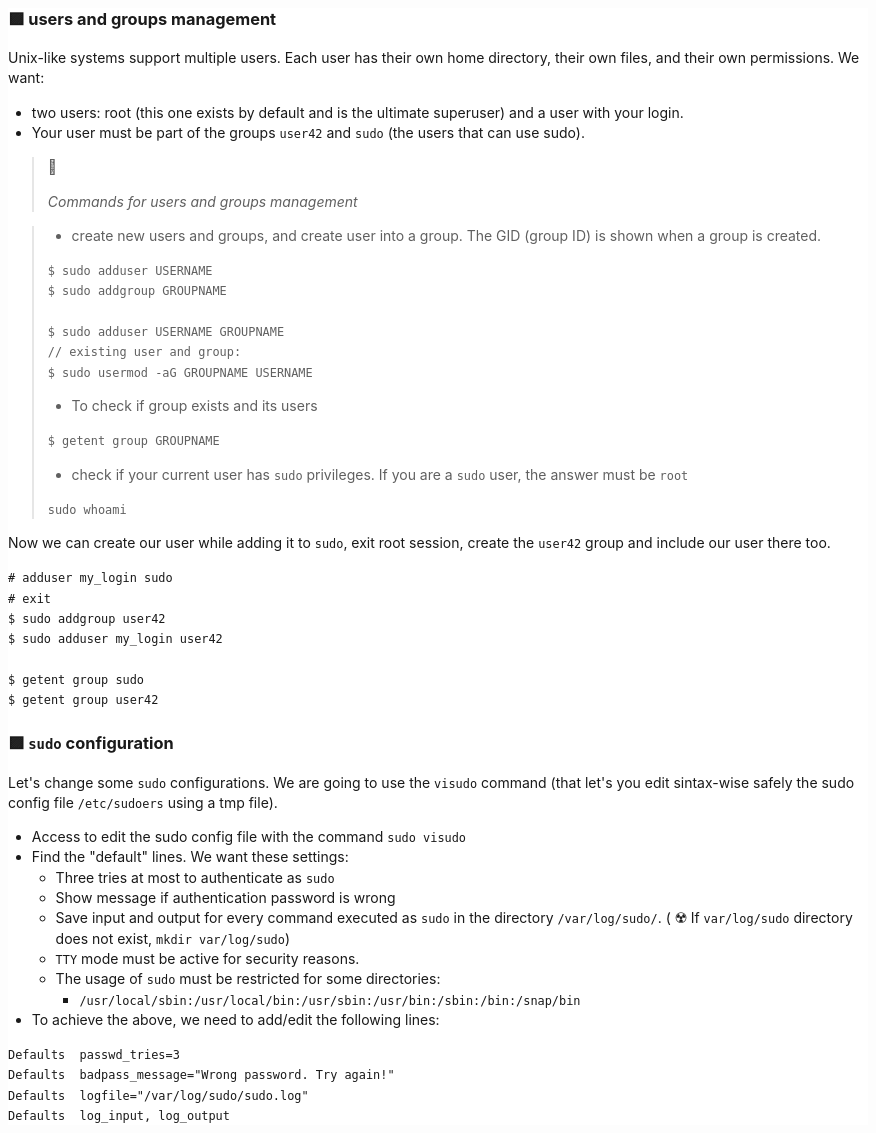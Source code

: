 ### 🟪 users and groups management

Unix-like systems support multiple users. Each user has their own home directory, their own files, and their own permissions.
We want:
- two users: root (this one exists by default and is the ultimate superuser) and a user with your login.
- Your user must be part of the groups `user42` and `sudo` (the users that can use sudo).

> 🌳 
> 
> *Commands for users and groups management*

> - create new users and groups, and create user into a group. The GID (group ID) is shown when a group is created.
> ```
> $ sudo adduser USERNAME
> $ sudo addgroup GROUPNAME
>
> $ sudo adduser USERNAME GROUPNAME
> // existing user and group:
> $ sudo usermod -aG GROUPNAME USERNAME 
> ```
> - To check if group exists and its users
>  ```
>  $ getent group GROUPNAME
>  ```
>  - check if your current user has `sudo` privileges. If you are a `sudo` user, the answer must be `root`
>  ```
>  sudo whoami
>  ```
>  

Now we can create our user while adding it to `sudo`, exit root session, create the `user42` group and include our user there too.

```
# adduser my_login sudo
# exit
$ sudo addgroup user42 
$ sudo adduser my_login user42

$ getent group sudo
$ getent group user42
```

### 🟪 `sudo` configuration

Let's change some `sudo` configurations. We are going to use the `visudo` command (that let's you edit sintax-wise safely the sudo config file `/etc/sudoers` using a tmp file).
- Access to edit the sudo config file with the command `sudo visudo`
- Find the "default" lines. We want these settings:
  - Three tries at most to authenticate as `sudo`
  - Show message if authentication password is wrong
  - Save input and output for every command executed as `sudo` in the directory `/var/log/sudo/`. ( ☢️ If `var/log/sudo` directory does not exist, `mkdir var/log/sudo`)
  - `TTY` mode must be active for security reasons.  
  - The usage of `sudo` must be restricted for some directories:
    - `/usr/local/sbin:/usr/local/bin:/usr/sbin:/usr/bin:/sbin:/bin:/snap/bin`
- To achieve the above, we need to add/edit the following lines:
```	
Defaults  passwd_tries=3
Defaults  badpass_message="Wrong password. Try again!"
Defaults  logfile="/var/log/sudo/sudo.log"
Defaults  log_input, log_output
```
